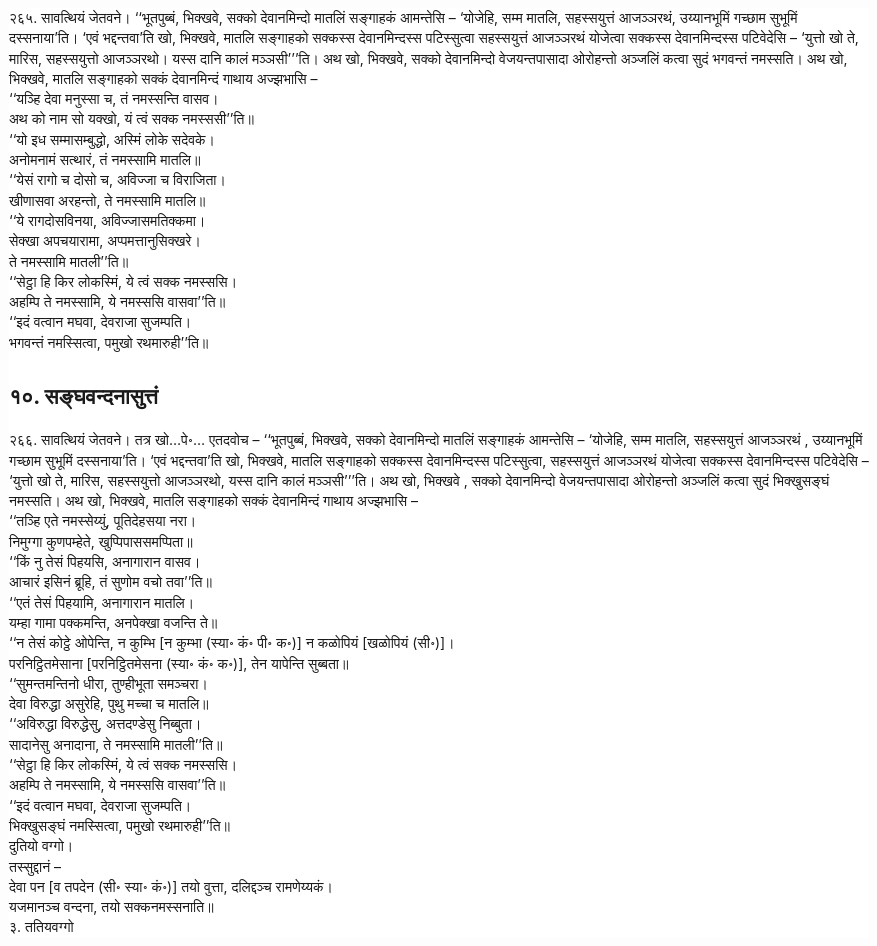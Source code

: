 २६५. सावत्थियं जेतवने। ‘‘भूतपुब्बं, भिक्खवे, सक्को देवानमिन्दो मातलिं सङ्गाहकं आमन्तेसि – ‘योजेहि, सम्म मातलि, सहस्सयुत्तं आजञ्ञरथं, उय्यानभूमिं गच्छाम सुभूमिं दस्सनाया’ति। ‘एवं भद्दन्तवा’ति खो, भिक्खवे, मातलि सङ्गाहको सक्कस्स देवानमिन्दस्स पटिस्सुत्वा सहस्सयुत्तं आजञ्ञरथं योजेत्वा सक्कस्स देवानमिन्दस्स पटिवेदेसि – ‘युत्तो खो ते, मारिस, सहस्सयुत्तो आजञ्ञरथो। यस्स दानि कालं मञ्ञसी’’’ति। अथ खो, भिक्खवे, सक्को देवानमिन्दो वेजयन्तपासादा ओरोहन्तो अञ्जलिं कत्वा सुदं भगवन्तं नमस्सति। अथ खो, भिक्खवे, मातलि सङ्गाहको सक्कं देवानमिन्दं गाथाय अज्झभासि –  
‘‘यञ्हि देवा मनुस्सा च, तं नमस्सन्ति वासव।  
अथ को नाम सो यक्खो, यं त्वं सक्क नमस्ससी’’ति॥  
‘‘यो इध सम्मासम्बुद्धो, अस्मिं लोके सदेवके।  
अनोमनामं सत्थारं, तं नमस्सामि मातलि॥  
‘‘येसं रागो च दोसो च, अविज्जा च विराजिता।  
खीणासवा अरहन्तो, ते नमस्सामि मातलि॥  
‘‘ये रागदोसविनया, अविज्जासमतिक्कमा।  
सेक्खा अपचयारामा, अप्पमत्तानुसिक्खरे।  
ते नमस्सामि मातली’’ति॥  
‘‘सेट्ठा हि किर लोकस्मिं, ये त्वं सक्क नमस्ससि।  
अहम्पि ते नमस्सामि, ये नमस्ससि वासवा’’ति॥  
‘‘इदं वत्वान मघवा, देवराजा सुजम्पति।  
भगवन्तं नमस्सित्वा, पमुखो रथमारुही’’ति॥  


## १०. सङ्घवन्दनासुत्तं

२६६. सावत्थियं जेतवने। तत्र खो…पे॰… एतदवोच – ‘‘भूतपुब्बं, भिक्खवे, सक्को देवानमिन्दो मातलिं सङ्गाहकं आमन्तेसि – ‘योजेहि, सम्म मातलि, सहस्सयुत्तं आजञ्ञरथं , उय्यानभूमिं गच्छाम सुभूमिं दस्सनाया’ति। ‘एवं भद्दन्तवा’ति खो, भिक्खवे, मातलि सङ्गाहको सक्कस्स देवानमिन्दस्स पटिस्सुत्वा, सहस्सयुत्तं आजञ्ञरथं योजेत्वा सक्कस्स देवानमिन्दस्स पटिवेदेसि – ‘युत्तो खो ते, मारिस, सहस्सयुत्तो आजञ्ञरथो, यस्स दानि कालं मञ्ञसी’’’ति। अथ खो, भिक्खवे , सक्को देवानमिन्दो वेजयन्तपासादा ओरोहन्तो अञ्जलिं कत्वा सुदं भिक्खुसङ्घं नमस्सति। अथ खो, भिक्खवे, मातलि सङ्गाहको सक्कं देवानमिन्दं गाथाय अज्झभासि –  
‘‘तञ्हि एते नमस्सेय्युं, पूतिदेहसया नरा।  
निमुग्गा कुणपम्हेते, खुप्पिपाससमप्पिता॥  
‘‘किं नु तेसं पिहयसि, अनागारान वासव।  
आचारं इसिनं ब्रूहि, तं सुणोम वचो तवा’’ति॥  
‘‘एतं तेसं पिहयामि, अनागारान मातलि।  
यम्हा गामा पक्कमन्ति, अनपेक्खा वजन्ति ते॥  
‘‘न तेसं कोट्ठे ओपेन्ति, न कुम्भि [न कुम्भा (स्या॰ कं॰ पी॰ क॰)] न कळोपियं [खळोपियं (सी॰)]।  
परनिट्ठितमेसाना [परनिट्ठितमेसना (स्या॰ कं॰ क॰)], तेन यापेन्ति सुब्बता॥  
‘‘सुमन्तमन्तिनो धीरा, तुण्हीभूता समञ्चरा।  
देवा विरुद्धा असुरेहि, पुथु मच्चा च मातलि॥  
‘‘अविरुद्धा विरुद्धेसु, अत्तदण्डेसु निब्बुता।  
सादानेसु अनादाना, ते नमस्सामि मातली’’ति॥  
‘‘सेट्ठा हि किर लोकस्मिं, ये त्वं सक्क नमस्ससि।  
अहम्पि ते नमस्सामि, ये नमस्ससि वासवा’’ति॥  
‘‘इदं वत्वान मघवा, देवराजा सुजम्पति।  
भिक्खुसङ्घं नमस्सित्वा, पमुखो रथमारुही’’ति॥  
दुतियो वग्गो।  
तस्सुद्दानं –  
देवा पन [व तपदेन (सी॰ स्या॰ कं॰)] तयो वुत्ता, दलिद्दञ्च रामणेय्यकं।  
यजमानञ्च वन्दना, तयो सक्कनमस्सनाति॥  
३. ततियवग्गो  

